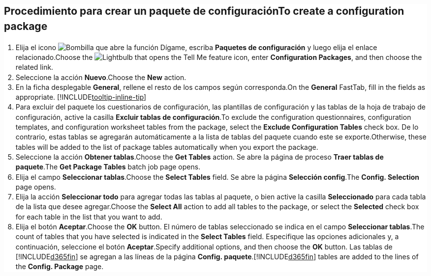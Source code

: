## <a name="to-create-a-configuration-package"></a><span data-ttu-id="8dfcb-138">Procedimiento para crear un paquete de configuración</span><span class="sxs-lookup"><span data-stu-id="8dfcb-138">To create a configuration package</span></span>

1. <span data-ttu-id="8dfcb-139">Elija el icono ![Bombilla que abre la función Dígame](media/ui-search/search_small.png "Dígame qué desea hacer"), escriba **Paquetes de configuración** y luego elija el enlace relacionado.</span><span class="sxs-lookup"><span data-stu-id="8dfcb-139">Choose the ![Lightbulb that opens the Tell Me feature](media/ui-search/search_small.png "Tell me what you want to do") icon, enter **Configuration Packages**, and then choose the related link.</span></span>  
2. <span data-ttu-id="8dfcb-140">Seleccione la acción **Nuevo**.</span><span class="sxs-lookup"><span data-stu-id="8dfcb-140">Choose the **New** action.</span></span>  
3. <span data-ttu-id="8dfcb-141">En la ficha desplegable **General**, rellene el resto de los campos según corresponda.</span><span class="sxs-lookup"><span data-stu-id="8dfcb-141">On the **General** FastTab, fill in the fields as appropriate.</span></span> [!INCLUDE[tooltip-inline-tip](includes/tooltip-inline-tip_md.md)]  
4. <span data-ttu-id="8dfcb-142">Para excluir del paquete los cuestionarios de configuración, las plantillas de configuración y las tablas de la hoja de trabajo de configuración, active la casilla **Excluir tablas de configuración**.</span><span class="sxs-lookup"><span data-stu-id="8dfcb-142">To exclude the configuration questionnaires, configuration templates, and configuration worksheet tables from the package, select the **Exclude Configuration Tables** check box.</span></span> <span data-ttu-id="8dfcb-143">De lo contrario, estas tablas se agregarán automáticamente a la lista de tablas del paquete cuando este se exporte.</span><span class="sxs-lookup"><span data-stu-id="8dfcb-143">Otherwise, these tables will be added to the list of package tables automatically when you export the package.</span></span>  
5. <span data-ttu-id="8dfcb-144">Seleccione la acción **Obtener tablas**.</span><span class="sxs-lookup"><span data-stu-id="8dfcb-144">Choose the **Get Tables** action.</span></span> <span data-ttu-id="8dfcb-145">Se abre la página de proceso **Traer tablas de paquete**.</span><span class="sxs-lookup"><span data-stu-id="8dfcb-145">The **Get Package Tables** batch job page opens.</span></span>  
6. <span data-ttu-id="8dfcb-146">Elija el campo **Seleccionar tablas**.</span><span class="sxs-lookup"><span data-stu-id="8dfcb-146">Choose the **Select Tables** field.</span></span> <span data-ttu-id="8dfcb-147">Se abre la página **Selección config**.</span><span class="sxs-lookup"><span data-stu-id="8dfcb-147">The **Config. Selection** page opens.</span></span>  
7. <span data-ttu-id="8dfcb-148">Elija la acción **Seleccionar todo** para agregar todas las tablas al paquete, o bien active la casilla **Seleccionado** para cada tabla de la lista que desee agregar.</span><span class="sxs-lookup"><span data-stu-id="8dfcb-148">Choose the **Select All** action to add all tables to the package, or select the **Selected** check box for each table in the list that you want to add.</span></span>
8. <span data-ttu-id="8dfcb-149">Elija el botón **Aceptar**.</span><span class="sxs-lookup"><span data-stu-id="8dfcb-149">Choose the **OK** button.</span></span> <span data-ttu-id="8dfcb-150">El número de tablas seleccionado se indica en el campo **Seleccionar tablas**.</span><span class="sxs-lookup"><span data-stu-id="8dfcb-150">The count of tables that you have selected is indicated in the **Select Tables** field.</span></span> <span data-ttu-id="8dfcb-151">Especifique las opciones adicionales y, a continuación, seleccione el botón **Aceptar**.</span><span class="sxs-lookup"><span data-stu-id="8dfcb-151">Specify additional options, and then choose the **OK** button.</span></span> <span data-ttu-id="8dfcb-152">Las tablas de [!INCLUDE[d365fin](includes/d365fin_md.md)] se agregan a las líneas de la página **Config. paquete**.</span><span class="sxs-lookup"><span data-stu-id="8dfcb-152">[!INCLUDE[d365fin](includes/d365fin_md.md)] tables are added to the lines of the **Config. Package** page.</span></span>  
